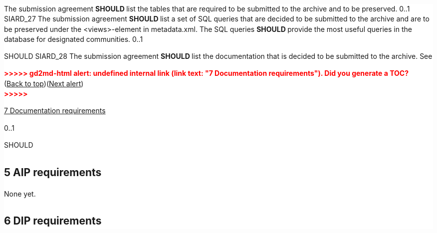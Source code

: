    <td colspan="2" >The submission agreement <strong>SHOULD </strong>list the tables that are required to be submitted to the archive and to be preserved.
   </td>
   <td>0..1
   </td>
  </tr>
  <tr>
   <td>SIARD_27
   </td>
   <td colspan="2" >
   </td>
   <td colspan="2" >The submission agreement <strong>SHOULD </strong>list a set of SQL queries that are decided to be submitted to the archive and are to be preserved under the &lt;views>-element in metadata.xml. The SQL queries <strong>SHOULD </strong>provide the most useful queries in the database for designated communities.
   </td>
   <td>0..1
<p>
SHOULD
   </td>
  </tr>
  <tr>
   <td>SIARD_28
   </td>
   <td colspan="2" >
   </td>
   <td colspan="2" >The submission agreement <strong>SHOULD </strong>list the documentation that is decided to be submitted to the archive. See 

<p id="gdcalert5" ><span style="color: red; font-weight: bold">>>>>>  gd2md-html alert: undefined internal link (link text: "7 Documentation requirements"). Did you generate a TOC? </span><br>(<a href="#">Back to top</a>)(<a href="#gdcalert6">Next alert</a>)<br><span style="color: red; font-weight: bold">>>>>> </span></p>

<a href="#heading=h.gymrmfwdq7te">7 Documentation requirements</a> 
   </td>
   <td>0..1
<p>
SHOULD
   </td>
  </tr>
</table>


 


## 5 AIP requirements

None yet.


## 6 DIP requirements
